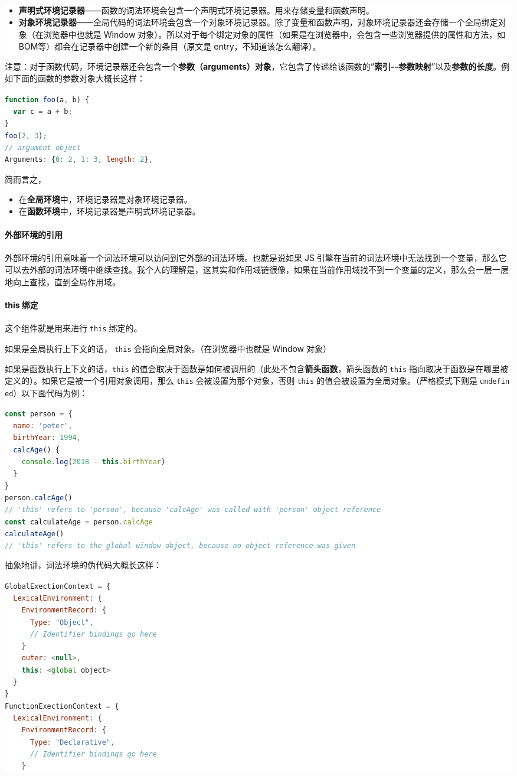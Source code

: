- **声明式环境记录器**——函数的词法环境会包含一个声明式环境记录器。用来存储变量和函数声明。
- **对象环境记录器**——全局代码的词法环境会包含一个对象环境记录器。除了变量和函数声明，对象环境记录器还会存储一个全局绑定对象（在浏览器中也就是 Window 对象）。所以对于每个绑定对象的属性（如果是在浏览器中，会包含一些浏览器提供的属性和方法，如BOM等）都会在记录器中创建一个新的条目（原文是 entry，不知道该怎么翻译）。

注意：对于函数代码，环境记录器还会包含一个**参数（arguments）对象**，它包含了传递给该函数的“**索引--参数映射**”以及**参数的长度**。例如下面的函数的参数对象大概长这样：

```js
function foo(a, b) {
  var c = a + b;
}
foo(2, 3);
// argument object
Arguments: {0: 2, 1: 3, length: 2},
```

简而言之，

- 在**全局环境**中，环境记录器是对象环境记录器。
- 在**函数环境**中，环境记录器是声明式环境记录器。

#### 外部环境的引用

外部环境的引用意味着一个词法环境可以访问到它外部的词法环境。也就是说如果 JS 引擎在当前的词法环境中无法找到一个变量，那么它可以去外部的词法环境中继续查找。我个人的理解是，这其实和作用域链很像，如果在当前作用域找不到一个变量的定义，那么会一层一层地向上查找，直到全局作用域。

#### this 绑定

这个组件就是用来进行 `this` 绑定的。

如果是全局执行上下文的话， `this` 会指向全局对象。（在浏览器中也就是 Window 对象）

如果是函数执行上下文的话，`this` 的值会取决于函数是如何被调用的（此处不包含**箭头函数**，箭头函数的 `this` 指向取决于函数是在哪里被定义的）。如果它是被一个引用对象调用，那么 `this` 会被设置为那个对象，否则 `this` 的值会被设置为全局对象。（严格模式下则是 `undefined`）以下面代码为例：

```js
const person = {
  name: 'peter',
  birthYear: 1994,
  calcAge() {
    console.log(2018 - this.birthYear)
  }
}
person.calcAge()
// 'this' refers to 'person', because 'calcAge' was called with 'person' object reference
const calculateAge = person.calcAge
calculateAge()
// 'this' refers to the global window object, because no object reference was given
```



抽象地讲，词法环境的伪代码大概长这样：

```js
GlobalExectionContext = {
  LexicalEnvironment: {
    EnvironmentRecord: {
      Type: "Object",
      // Identifier bindings go here
    }
    outer: <null>,
    this: <global object>
  }
}
FunctionExectionContext = {
  LexicalEnvironment: {
    EnvironmentRecord: {
      Type: "Declarative",
      // Identifier bindings go here
    }
```